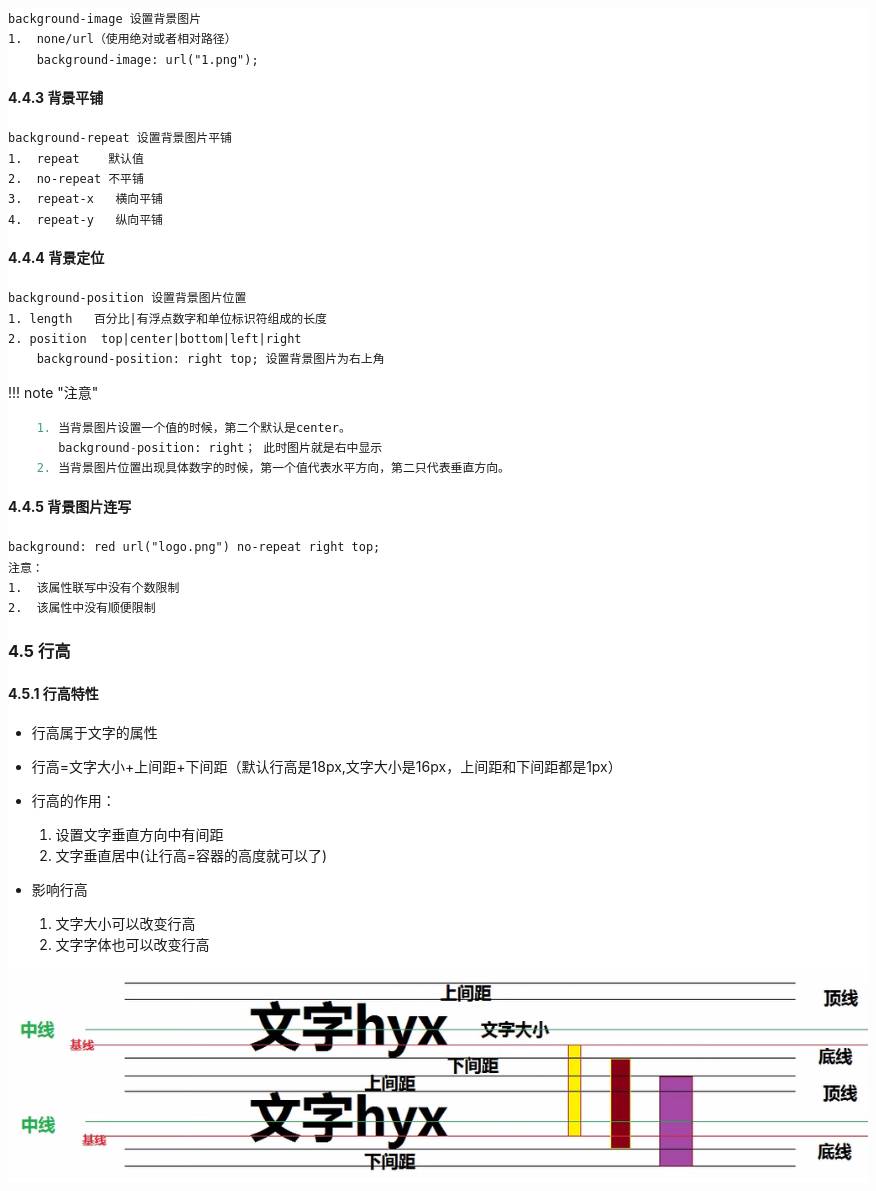```
background-image 设置背景图片
1.	none/url（使用绝对或者相对路径）
	background-image: url("1.png");
```
#### 4.4.3 背景平铺

```
background-repeat 设置背景图片平铺
1.	repeat    默认值
2.	no-repeat 不平铺
3.	repeat-x   横向平铺
4.	repeat-y   纵向平铺
```
#### 4.4.4 背景定位

```
background-position 设置背景图片位置
1. length   百分比|有浮点数字和单位标识符组成的长度
2. position  top|center|bottom|left|right
    background-position: right top; 设置背景图片为右上角
```

!!! note "注意"
```python
	1. 当背景图片设置一个值的时候，第二个默认是center。
       background-position: right； 此时图片就是右中显示
    2. 当背景图片位置出现具体数字的时候，第一个值代表水平方向，第二只代表垂直方向。
```

#### 4.4.5 背景图片连写

```
background: red url("logo.png") no-repeat right top;
注意：
1.  该属性联写中没有个数限制
2.  该属性中没有顺便限制
```

### 4.5 行高
#### 4.5.1 行高特性

- 行高属于文字的属性 
- 行高=文字大小+上间距+下间距（默认行高是18px,文字大小是16px，上间距和下间距都是1px）

- 行高的作用：
    1.	设置文字垂直方向中有间距
    2.	文字垂直居中(让行高=容器的高度就可以了)

- 影响行高
    1.	文字大小可以改变行高
    2.	文字字体也可以改变行高

![行高](../../pictures/frontend/css/p29.png)
